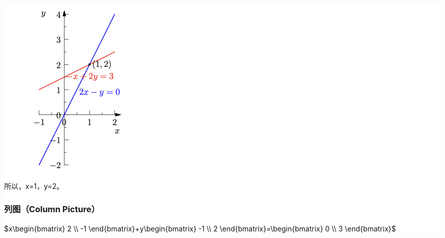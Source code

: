 <img src="assets/image-20241120102554032.png" alt="image-20241120102554032" style="zoom:50%;" />

所以，x=1，y=2。

### 列图（Column Picture）

$x\begin{bmatrix} 2  \\ -1 \end{bmatrix}+y\begin{bmatrix} -1  \\ 2 \end{bmatrix}=\begin{bmatrix} 0  \\ 3 \end{bmatrix}$
